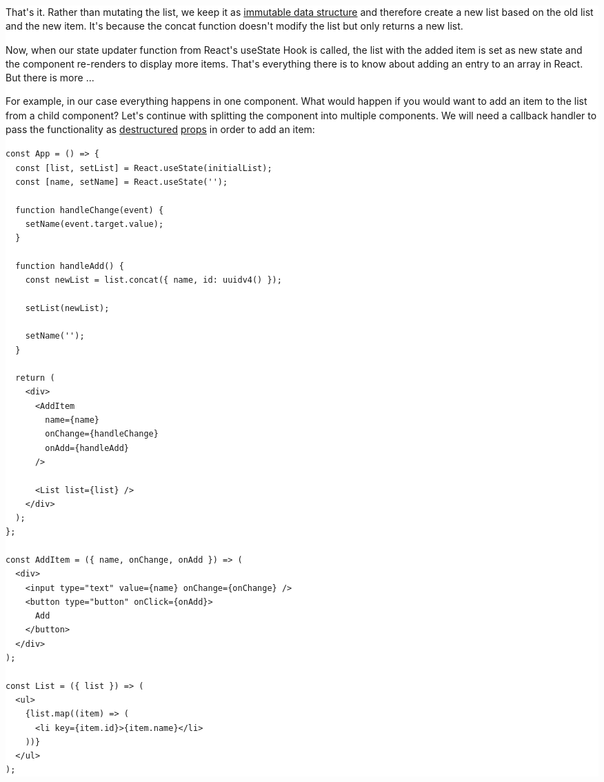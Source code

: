 That's it. Rather than mutating the list, we keep it as [immutable data structure](/javascript-immutable/) and therefore create a new list based on the old list and the new item. It's because the concat function doesn't modify the list but only returns a new list.

Now, when our state updater function from React's useState Hook is called, the list with the added item is set as new state and the component re-renders to display more items. That's everything there is to know about adding an entry to an array in React. But there is more ...

For example, in our case everything happens in one component. What would happen if you would want to add an item to the list from a child component? Let's continue with splitting the component into multiple components. We will need a callback handler to pass the functionality as [destructured](/javascript-destructuring-object/) [props](/react-pass-props-to-component/) in order to add an item:

```javascript{19-23,25,30-37,39-45}
const App = () => {
  const [list, setList] = React.useState(initialList);
  const [name, setName] = React.useState('');

  function handleChange(event) {
    setName(event.target.value);
  }

  function handleAdd() {
    const newList = list.concat({ name, id: uuidv4() });

    setList(newList);

    setName('');
  }

  return (
    <div>
      <AddItem
        name={name}
        onChange={handleChange}
        onAdd={handleAdd}
      />

      <List list={list} />
    </div>
  );
};

const AddItem = ({ name, onChange, onAdd }) => (
  <div>
    <input type="text" value={name} onChange={onChange} />
    <button type="button" onClick={onAdd}>
      Add
    </button>
  </div>
);

const List = ({ list }) => (
  <ul>
    {list.map((item) => (
      <li key={item.id}>{item.name}</li>
    ))}
  </ul>
);
```
